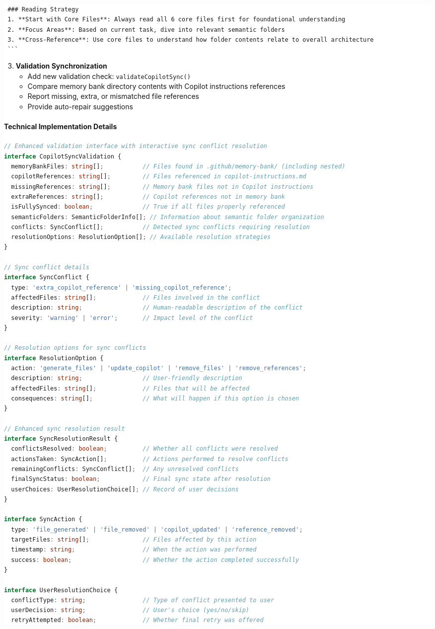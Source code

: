      ### Reading Strategy
     1. **Start with Core Files**: Always read all 6 core files first for foundational understanding
     2. **Focus Areas**: Based on current task, dive into relevant semantic folders
     3. **Cross-Reference**: Use core files to understand how folder contents relate to overall architecture
     ```

3. **Validation Synchronization**
   - Add new validation check: `validateCopilotSync()`
   - Compare memory bank directory contents with Copilot instructions references
   - Report missing, extra, or mismatched file references
   - Provide auto-repair suggestions

#### Technical Implementation Details

```typescript
// Enhanced validation interface with interactive sync conflict resolution
interface CopilotSyncValidation {
  memoryBankFiles: string[];           // Files found in .github/memory-bank/ (including nested)
  copilotReferences: string[];         // Files referenced in copilot-instructions.md
  missingReferences: string[];         // Memory bank files not in Copilot instructions
  extraReferences: string[];           // Copilot references not in memory bank
  isFullySynced: boolean;              // True if all files properly referenced
  semanticFolders: SemanticFolderInfo[]; // Information about semantic folder organization
  conflicts: SyncConflict[];           // Detected sync conflicts requiring resolution
  resolutionOptions: ResolutionOption[]; // Available resolution strategies
}

// Sync conflict details
interface SyncConflict {
  type: 'extra_copilot_reference' | 'missing_copilot_reference';
  affectedFiles: string[];             // Files involved in the conflict
  description: string;                 // Human-readable description of the conflict
  severity: 'warning' | 'error';       // Impact level of the conflict
}

// Resolution options for sync conflicts
interface ResolutionOption {
  action: 'generate_files' | 'update_copilot' | 'remove_files' | 'remove_references';
  description: string;                 // User-friendly description
  affectedFiles: string[];             // Files that will be affected
  consequences: string[];              // What will happen if this option is chosen
}

// Enhanced sync resolution result
interface SyncResolutionResult {
  conflictsResolved: boolean;          // Whether all conflicts were resolved
  actionsTaken: SyncAction[];          // Actions performed to resolve conflicts
  remainingConflicts: SyncConflict[];  // Any unresolved conflicts
  finalSyncStatus: boolean;            // Final sync state after resolution
  userChoices: UserResolutionChoice[]; // Record of user decisions
}

interface SyncAction {
  type: 'file_generated' | 'file_removed' | 'copilot_updated' | 'reference_removed';
  targetFiles: string[];               // Files affected by this action
  timestamp: string;                   // When the action was performed
  success: boolean;                    // Whether the action completed successfully
}

interface UserResolutionChoice {
  conflictType: string;                // Type of conflict presented to user
  userDecision: string;                // User's choice (yes/no/skip)
  retryAttempted: boolean;             // Whether final retry was offered
```